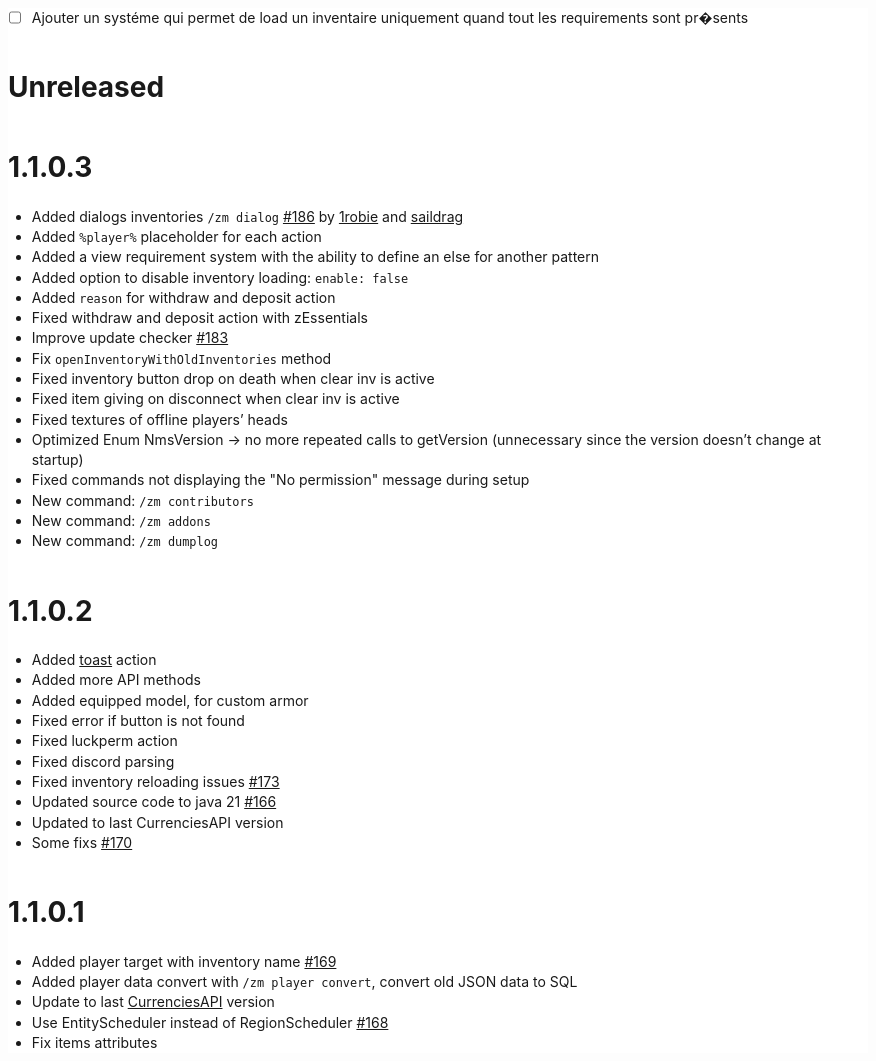 - [ ] Ajouter un systéme qui permet de load un inventaire uniquement quand tout les requirements sont pr�sents

# Unreleased

# 1.1.0.3

- Added dialogs inventories ``/zm dialog`` [#186](https://github.com/Maxlego08/zMenu/pull/186) by [1robie](https://github.com/1robie) and [saildrag](https://github.com/saildrag)
- Added ``%player%`` placeholder for each action
- Added a view requirement system with the ability to define an else for another pattern
- Added option to disable inventory loading: ``enable: false``
- Added ``reason`` for withdraw and deposit action
- Fixed withdraw and deposit action with zEssentials
- Improve update checker [#183](https://github.com/Maxlego08/zMenu/pull/183)
- Fix ``openInventoryWithOldInventories`` method
- Fixed inventory button drop on death when clear inv is active
- Fixed item giving on disconnect when clear inv is active
- Fixed textures of offline players’ heads
- Optimized Enum NmsVersion → no more repeated calls to getVersion (unnecessary since the version doesn’t change at startup)
- Fixed commands not displaying the "No permission" message during setup
- New command: ``/zm contributors``
- New command: ``/zm addons``
- New command: ``/zm dumplog``

# 1.1.0.2

- Added [toast](https://docs.zmenu.dev/configurations/actions#toast) action
- Added more API methods
- Added equipped model, for custom armor
- Fixed error if button is not found
- Fixed luckperm action
- Fixed discord parsing
- Fixed inventory reloading issues [#173](https://github.com/Maxlego08/zMenu/pull/173)
- Updated source code to java 21 [#166](https://github.com/Maxlego08/zMenu/pull/166)
- Updated to last CurrenciesAPI version
- Some fixs [#170](https://github.com/Maxlego08/zMenu/pull/170)

# 1.1.0.1

- Added player target with inventory name [#169](https://github.com/Maxlego08/zMenu/pull/169)
- Added player data convert with ``/zm player convert``, convert old JSON data to SQL
- Update to last [CurrenciesAPI](https://github.com/GroupeZ-dev/CurrenciesAPI) version
- Use EntityScheduler instead of RegionScheduler [#168](https://github.com/Maxlego08/zMenu/pull/168)
- Fix items attributes
